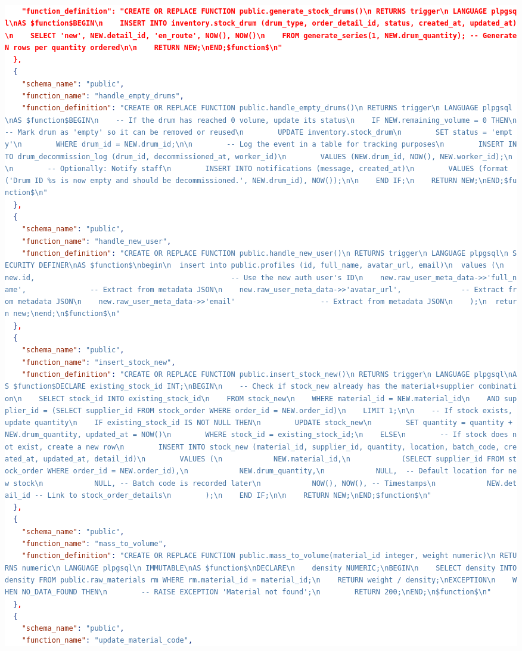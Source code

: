 ```json
    "function_definition": "CREATE OR REPLACE FUNCTION public.generate_stock_drums()\n RETURNS trigger\n LANGUAGE plpgsql\nAS $function$BEGIN\n    INSERT INTO inventory.stock_drum (drum_type, order_detail_id, status, created_at, updated_at)\n    SELECT 'new', NEW.detail_id, 'en_route', NOW(), NOW()\n    FROM generate_series(1, NEW.drum_quantity); -- Generate N rows per quantity ordered\n\n    RETURN NEW;\nEND;$function$\n"
  },
  {
    "schema_name": "public",
    "function_name": "handle_empty_drums",
    "function_definition": "CREATE OR REPLACE FUNCTION public.handle_empty_drums()\n RETURNS trigger\n LANGUAGE plpgsql\nAS $function$BEGIN\n    -- If the drum has reached 0 volume, update its status\n    IF NEW.remaining_volume = 0 THEN\n        -- Mark drum as 'empty' so it can be removed or reused\n        UPDATE inventory.stock_drum\n        SET status = 'empty'\n        WHERE drum_id = NEW.drum_id;\n\n        -- Log the event in a table for tracking purposes\n        INSERT INTO drum_decommission_log (drum_id, decommissioned_at, worker_id)\n        VALUES (NEW.drum_id, NOW(), NEW.worker_id);\n        \n        -- Optionally: Notify staff\n        INSERT INTO notifications (message, created_at)\n        VALUES (format('Drum ID %s is now empty and should be decommissioned.', NEW.drum_id), NOW());\n\n    END IF;\n    RETURN NEW;\nEND;$function$\n"
  },
  {
    "schema_name": "public",
    "function_name": "handle_new_user",
    "function_definition": "CREATE OR REPLACE FUNCTION public.handle_new_user()\n RETURNS trigger\n LANGUAGE plpgsql\n SECURITY DEFINER\nAS $function$\nbegin\n  insert into public.profiles (id, full_name, avatar_url, email)\n  values (\n    new.id,                                              -- Use the new auth user's ID\n    new.raw_user_meta_data->>'full_name',               -- Extract from metadata JSON\n    new.raw_user_meta_data->>'avatar_url',              -- Extract from metadata JSON\n    new.raw_user_meta_data->>'email'                    -- Extract from metadata JSON\n    );\n  return new;\nend;\n$function$\n"
  },
  {
    "schema_name": "public",
    "function_name": "insert_stock_new",
    "function_definition": "CREATE OR REPLACE FUNCTION public.insert_stock_new()\n RETURNS trigger\n LANGUAGE plpgsql\nAS $function$DECLARE existing_stock_id INT;\nBEGIN\n    -- Check if stock_new already has the material+supplier combination\n    SELECT stock_id INTO existing_stock_id\n    FROM stock_new\n    WHERE material_id = NEW.material_id\n    AND supplier_id = (SELECT supplier_id FROM stock_order WHERE order_id = NEW.order_id)\n    LIMIT 1;\n\n    -- If stock exists, update quantity\n    IF existing_stock_id IS NOT NULL THEN\n        UPDATE stock_new\n        SET quantity = quantity + NEW.drum_quantity, updated_at = NOW()\n        WHERE stock_id = existing_stock_id;\n    ELSE\n        -- If stock does not exist, create a new row\n        INSERT INTO stock_new (material_id, supplier_id, quantity, location, batch_code, created_at, updated_at, detail_id)\n        VALUES (\n            NEW.material_id,\n            (SELECT supplier_id FROM stock_order WHERE order_id = NEW.order_id),\n            NEW.drum_quantity,\n            NULL,  -- Default location for new stock\n            NULL, -- Batch code is recorded later\n            NOW(), NOW(), -- Timestamps\n            NEW.detail_id -- Link to stock_order_details\n        );\n    END IF;\n\n    RETURN NEW;\nEND;$function$\n"
  },
  {
    "schema_name": "public",
    "function_name": "mass_to_volume",
    "function_definition": "CREATE OR REPLACE FUNCTION public.mass_to_volume(material_id integer, weight numeric)\n RETURNS numeric\n LANGUAGE plpgsql\n IMMUTABLE\nAS $function$\nDECLARE\n    density NUMERIC;\nBEGIN\n    SELECT density INTO density FROM public.raw_materials rm WHERE rm.material_id = material_id;\n    RETURN weight / density;\nEXCEPTION\n    WHEN NO_DATA_FOUND THEN\n        -- RAISE EXCEPTION 'Material not found';\n        RETURN 200;\nEND;\n$function$\n"
  },
  {
    "schema_name": "public",
    "function_name": "update_material_code",
```